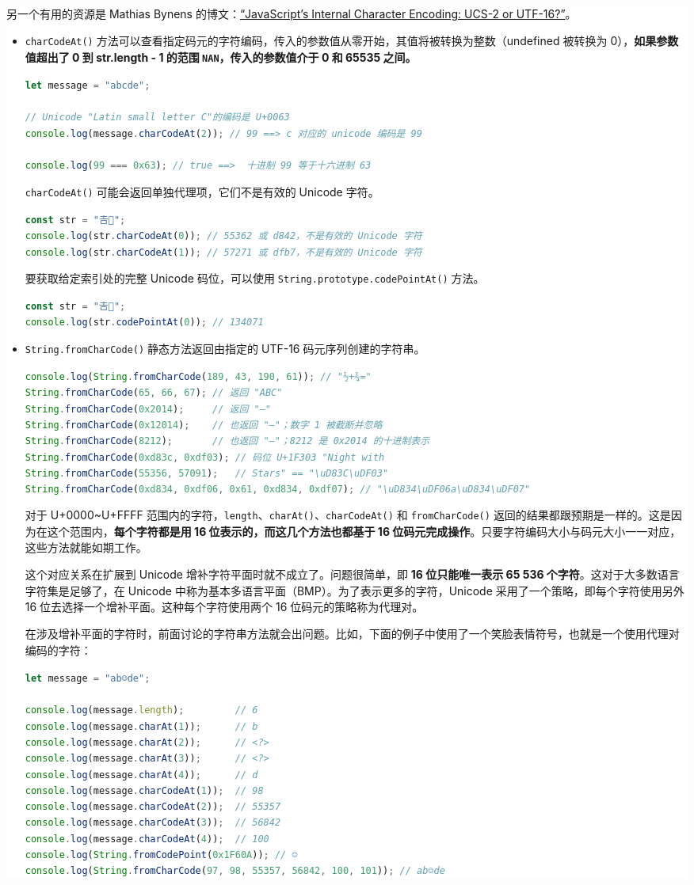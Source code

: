 另一个有用的资源是 Mathias Bynens 的博文：[“JavaScript’s Internal Character Encoding: UCS-2 or UTF-16?”](https://mathiasbynens.be/notes/javascript-encoding)。

- `charCodeAt()` 方法可以查看指定码元的字符编码，传入的参数值从零开始，其值将被转换为整数（undefined 被转换为 0），**如果参数值超出了 0 到 str.length - 1 的范围 `NAN`，传入的参数值介于 0 和 65535 之间。**
  ```js
  let message = "abcde";

  // Unicode "Latin small letter C"的编码是 U+0063 
  console.log(message.charCodeAt(2)); // 99 ==> c 对应的 unicode 编码是 99 

  console.log(99 === 0x63); // true ==>  十进制 99 等于十六进制 63
  ```

  `charCodeAt()` 可能会返回单独代理项，它们不是有效的 Unicode 字符。
  ```js
  const str = "𠮷𠮾";
  console.log(str.charCodeAt(0)); // 55362 或 d842，不是有效的 Unicode 字符
  console.log(str.charCodeAt(1)); // 57271 或 dfb7，不是有效的 Unicode 字符
  ```

  要获取给定索引处的完整 Unicode 码位，可以使用 `String.prototype.codePointAt()` 方法。
  ```js
  const str = "𠮷𠮾";
  console.log(str.codePointAt(0)); // 134071
  ```

- `String.fromCharCode()` 静态方法返回由指定的 UTF-16 码元序列创建的字符串。
  ```js
  console.log(String.fromCharCode(189, 43, 190, 61)); // "½+¾="
  String.fromCharCode(65, 66, 67); // 返回 "ABC"
  String.fromCharCode(0x2014);     // 返回 "—"
  String.fromCharCode(0x12014);    // 也返回 "—"；数字 1 被截断并忽略
  String.fromCharCode(8212);       // 也返回 "—"；8212 是 0x2014 的十进制表示
  String.fromCharCode(0xd83c, 0xdf03); // 码位 U+1F303 "Night with
  String.fromCharCode(55356, 57091);   // Stars" == "\uD83C\uDF03"
  String.fromCharCode(0xd834, 0xdf06, 0x61, 0xd834, 0xdf07); // "\uD834\uDF06a\uD834\uDF07"
  ```

  对于 U+0000~U+FFFF 范围内的字符，`length`、`charAt()`、`charCodeAt()` 和 `fromCharCode()` 返回的结果都跟预期是一样的。这是因为在这个范围内，**每个字符都是用 16 位表示的，而这几个方法也都基于 16 位码元完成操作**。只要字符编码大小与码元大小一一对应，这些方法就能如期工作。

  这个对应关系在扩展到 Unicode 增补字符平面时就不成立了。问题很简单，即 **16 位只能唯一表示 65 536 个字符**。这对于大多数语言字符集是足够了，在 Unicode 中称为基本多语言平面（BMP）。为了表示更多的字符，Unicode 采用了一个策略，即每个字符使用另外 16 位去选择一个增补平面。这种每个字符使用两个 16 位码元的策略称为代理对。

  在涉及增补平面的字符时，前面讨论的字符串方法就会出问题。比如，下面的例子中使用了一个笑脸表情符号，也就是一个使用代理对编码的字符：
  ```js
  let message = "ab☺de";

  console.log(message.length);         // 6
  console.log(message.charAt(1));      // b
  console.log(message.charAt(2));      // <?>
  console.log(message.charAt(3));      // <?>
  console.log(message.charAt(4));      // d
  console.log(message.charCodeAt(1));  // 98
  console.log(message.charCodeAt(2));  // 55357
  console.log(message.charCodeAt(3));  // 56842
  console.log(message.charCodeAt(4));  // 100
  console.log(String.fromCodePoint(0x1F60A)); // ☺
  console.log(String.fromCharCode(97, 98, 55357, 56842, 100, 101)); // ab☺de
  ```
